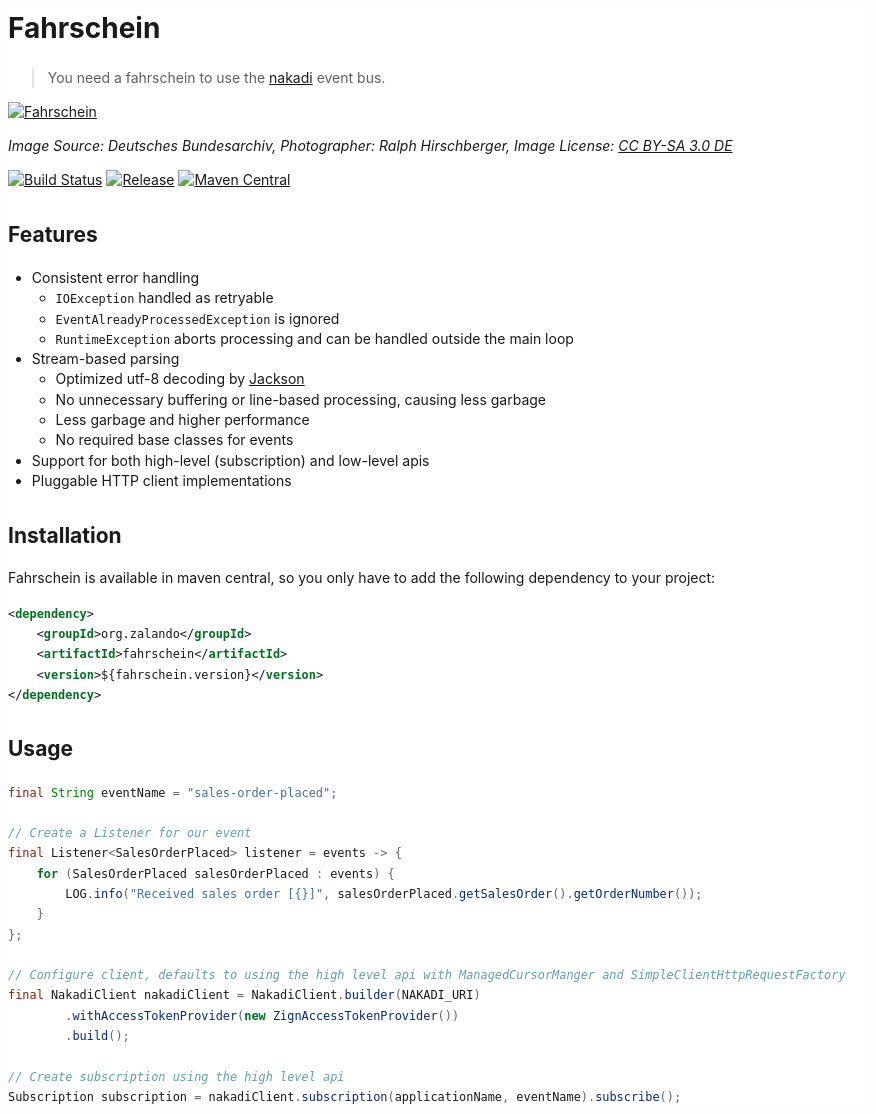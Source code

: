# Fahrschein

> You need a fahrschein to use the [nakadi](https://github.com/zalando/nakadi) event bus.

[![Fahrschein](docs/Bundesarchiv_Bild_183-1990-0104-025,_BVG-Fahrscheine.jpg)](https://commons.wikimedia.org/wiki/File:Bundesarchiv_Bild_183-1990-0104-025,_BVG-Fahrscheine.jpg)

*Image Source: Deutsches Bundesarchiv, Photographer: Ralph Hirschberger, Image License: [CC BY-SA 3.0 DE](https://creativecommons.org/licenses/by-sa/3.0/de/deed.en)*

[![Build Status](https://travis-ci.org/zalando-nakadi/fahrschein.svg?branch=master)](https://travis-ci.org/zalando-nakadi/fahrschein)
[![Release](https://img.shields.io/github/release/zalando-nakadi/fahrschein.svg)](https://github.com/zalando-nakadi/fahrschein/releases)
[![Maven Central](https://img.shields.io/maven-central/v/org.zalando/fahrschein.svg)](https://maven-badges.herokuapp.com/maven-central/org.zalando/fahrschein)

## Features

 - Consistent error handling
    - `IOException` handled as retryable
    - `EventAlreadyProcessedException` is ignored
    - `RuntimeException` aborts processing and can be handled outside the main loop
 - Stream-based parsing
    - Optimized utf-8 decoding by [Jackson](https://github.com/FasterXML/jackson)
    - No unnecessary buffering or line-based processing, causing less garbage
    - Less garbage and higher performance
    - No required base classes for events
 - Support for both high-level (subscription) and low-level apis
 - Pluggable HTTP client implementations

## Installation

Fahrschein is available in maven central, so you only have to add the following dependency to your project:

```xml
<dependency>
    <groupId>org.zalando</groupId>
    <artifactId>fahrschein</artifactId>
    <version>${fahrschein.version}</version>
</dependency>
```

## Usage

```java
final String eventName = "sales-order-placed";

// Create a Listener for our event
final Listener<SalesOrderPlaced> listener = events -> {
    for (SalesOrderPlaced salesOrderPlaced : events) {
        LOG.info("Received sales order [{}]", salesOrderPlaced.getSalesOrder().getOrderNumber());
    }
};

// Configure client, defaults to using the high level api with ManagedCursorManger and SimpleClientHttpRequestFactory
final NakadiClient nakadiClient = NakadiClient.builder(NAKADI_URI)
        .withAccessTokenProvider(new ZignAccessTokenProvider())
        .build();

// Create subscription using the high level api
Subscription subscription = nakadiClient.subscription(applicationName, eventName).subscribe();
```